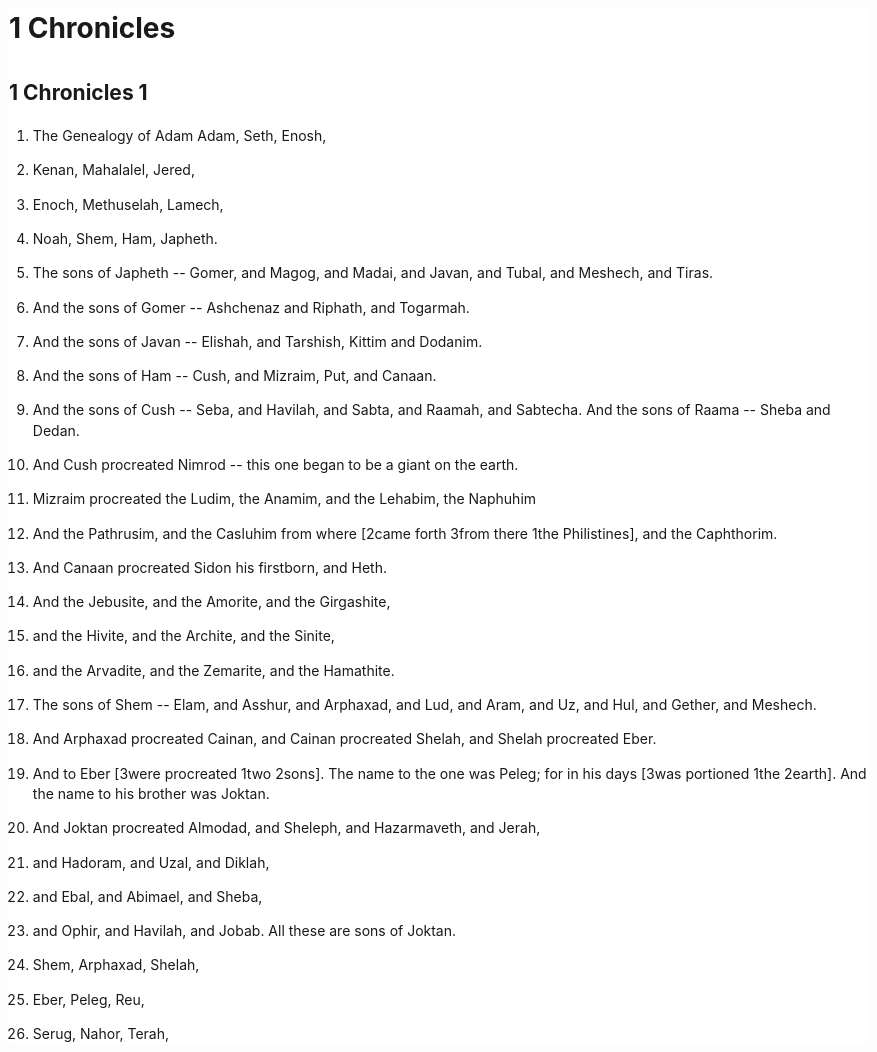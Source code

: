 # 1 Chronicles

## 1 Chronicles 1

1.  The Genealogy of Adam Adam, Seth, Enosh,

2. Kenan, Mahalalel, Jered,

3. Enoch, Methuselah, Lamech,

4. Noah, Shem, Ham, Japheth.

5. The sons of Japheth -- Gomer, and Magog, and Madai, and Javan, and Tubal, and Meshech, and Tiras.

6. And the sons of Gomer -- Ashchenaz and Riphath, and Togarmah.

7. And the sons of Javan -- Elishah, and Tarshish, Kittim and Dodanim.

8. And the sons of Ham -- Cush, and Mizraim, Put, and Canaan.

9. And the sons of Cush -- Seba, and Havilah, and Sabta, and Raamah, and Sabtecha. And the sons of Raama -- Sheba and Dedan.

10. And Cush procreated  Nimrod -- this one began  to be a giant on the earth.

11.  Mizraim procreated the Ludim,  the Anamim, and the Lehabim,  the Naphuhim

12. And the Pathrusim, and the Casluhim from where [2came forth 3from there 1the Philistines], and the Caphthorim.

13. And Canaan procreated  Sidon  his firstborn, and  Heth.

14. And the Jebusite, and the Amorite, and the Girgashite,

15. and the Hivite, and the Archite, and the Sinite,

16. and the Arvadite, and the Zemarite, and the Hamathite.

17. The sons of Shem -- Elam, and Asshur, and Arphaxad, and Lud, and Aram, and Uz, and Hul, and Gether, and Meshech.

18. And Arphaxad procreated  Cainan, and Cainan procreated  Shelah, and Shelah procreated  Eber.

19. And to Eber [3were procreated 1two 2sons]. The name to the one was Peleg; for in  his days [3was portioned 1the 2earth]. And the name to his brother was Joktan.

20. And Joktan procreated  Almodad, and  Sheleph, and  Hazarmaveth, and  Jerah,

21. and  Hadoram, and  Uzal, and  Diklah,

22. and  Ebal, and  Abimael, and  Sheba,

23. and  Ophir, and  Havilah, and  Jobab. All these are sons of Joktan.

24. Shem, Arphaxad, Shelah,

25. Eber, Peleg, Reu,

26. Serug, Nahor, Terah,
